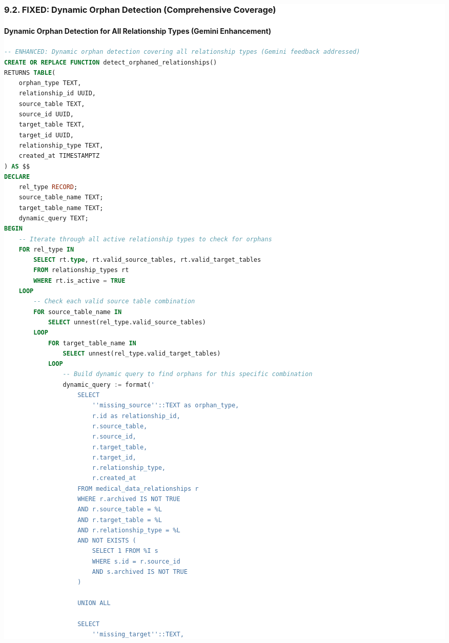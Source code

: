 ### 9.2. FIXED: Dynamic Orphan Detection (Comprehensive Coverage)

#### Dynamic Orphan Detection for All Relationship Types (Gemini Enhancement)
```sql
-- ENHANCED: Dynamic orphan detection covering all relationship types (Gemini feedback addressed)
CREATE OR REPLACE FUNCTION detect_orphaned_relationships()
RETURNS TABLE(
    orphan_type TEXT,
    relationship_id UUID,
    source_table TEXT,
    source_id UUID,
    target_table TEXT,
    target_id UUID,
    relationship_type TEXT,
    created_at TIMESTAMPTZ
) AS $$
DECLARE
    rel_type RECORD;
    source_table_name TEXT;
    target_table_name TEXT;
    dynamic_query TEXT;
BEGIN
    -- Iterate through all active relationship types to check for orphans
    FOR rel_type IN 
        SELECT rt.type, rt.valid_source_tables, rt.valid_target_tables
        FROM relationship_types rt 
        WHERE rt.is_active = TRUE
    LOOP
        -- Check each valid source table combination
        FOR source_table_name IN 
            SELECT unnest(rel_type.valid_source_tables)
        LOOP
            FOR target_table_name IN 
                SELECT unnest(rel_type.valid_target_tables)
            LOOP
                -- Build dynamic query to find orphans for this specific combination
                dynamic_query := format('
                    SELECT 
                        ''missing_source''::TEXT as orphan_type,
                        r.id as relationship_id,
                        r.source_table,
                        r.source_id,
                        r.target_table,
                        r.target_id,
                        r.relationship_type,
                        r.created_at
                    FROM medical_data_relationships r
                    WHERE r.archived IS NOT TRUE
                    AND r.source_table = %L
                    AND r.target_table = %L
                    AND r.relationship_type = %L
                    AND NOT EXISTS (
                        SELECT 1 FROM %I s 
                        WHERE s.id = r.source_id 
                        AND s.archived IS NOT TRUE
                    )
                    
                    UNION ALL
                    
                    SELECT 
                        ''missing_target''::TEXT,
```